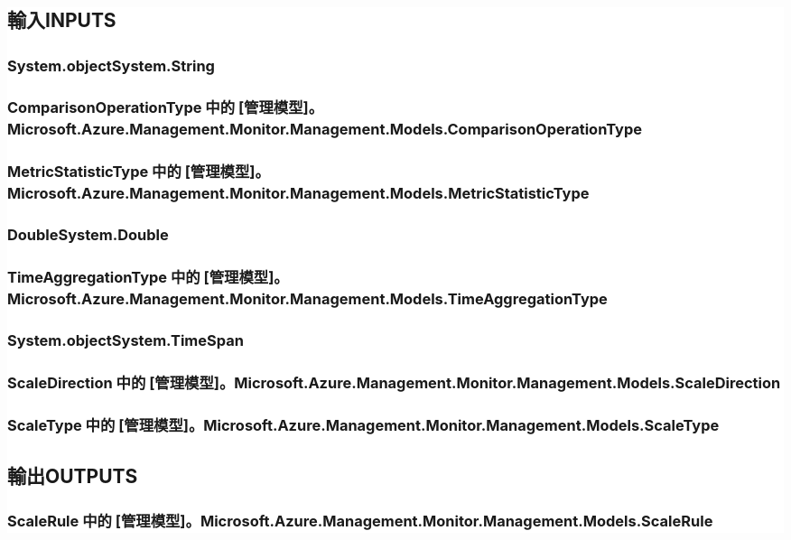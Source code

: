 ## <span data-ttu-id="1bf5b-170">輸入</span><span class="sxs-lookup"><span data-stu-id="1bf5b-170">INPUTS</span></span>

### <span data-ttu-id="1bf5b-171">System.object</span><span class="sxs-lookup"><span data-stu-id="1bf5b-171">System.String</span></span>

### <span data-ttu-id="1bf5b-172">ComparisonOperationType 中的 [管理模型]。</span><span class="sxs-lookup"><span data-stu-id="1bf5b-172">Microsoft.Azure.Management.Monitor.Management.Models.ComparisonOperationType</span></span>

### <span data-ttu-id="1bf5b-173">MetricStatisticType 中的 [管理模型]。</span><span class="sxs-lookup"><span data-stu-id="1bf5b-173">Microsoft.Azure.Management.Monitor.Management.Models.MetricStatisticType</span></span>

### <span data-ttu-id="1bf5b-174">Double</span><span class="sxs-lookup"><span data-stu-id="1bf5b-174">System.Double</span></span>

### <span data-ttu-id="1bf5b-175">TimeAggregationType 中的 [管理模型]。</span><span class="sxs-lookup"><span data-stu-id="1bf5b-175">Microsoft.Azure.Management.Monitor.Management.Models.TimeAggregationType</span></span>

### <span data-ttu-id="1bf5b-176">System.object</span><span class="sxs-lookup"><span data-stu-id="1bf5b-176">System.TimeSpan</span></span>

### <span data-ttu-id="1bf5b-177">ScaleDirection 中的 [管理模型]。</span><span class="sxs-lookup"><span data-stu-id="1bf5b-177">Microsoft.Azure.Management.Monitor.Management.Models.ScaleDirection</span></span>

### <span data-ttu-id="1bf5b-178">ScaleType 中的 [管理模型]。</span><span class="sxs-lookup"><span data-stu-id="1bf5b-178">Microsoft.Azure.Management.Monitor.Management.Models.ScaleType</span></span>

## <span data-ttu-id="1bf5b-179">輸出</span><span class="sxs-lookup"><span data-stu-id="1bf5b-179">OUTPUTS</span></span>

### <span data-ttu-id="1bf5b-180">ScaleRule 中的 [管理模型]。</span><span class="sxs-lookup"><span data-stu-id="1bf5b-180">Microsoft.Azure.Management.Monitor.Management.Models.ScaleRule</span></span>
